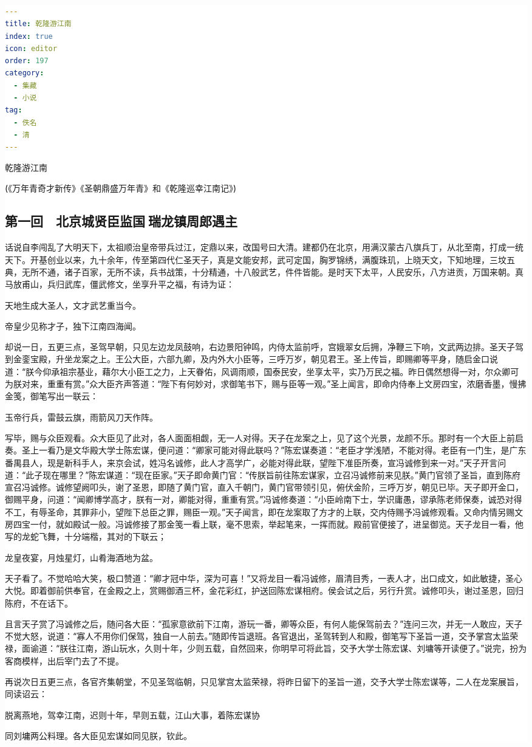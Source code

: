```yaml
---
title: 乾隆游江南
index: true
icon: editor
order: 197
category:
  - 集藏
  - 小说
tag:
  - 佚名
  - 清
---
```


乾隆游江南  

(《万年青奇才新传》《圣朝鼎盛万年青》和《乾隆巡幸江南记》)  

## 第一回　北京城贤臣监国 瑞龙镇周郎遇主  

话说自李闯乱了大明天下，太祖顺治皇帝带兵过江，定鼎以来，改国号曰大清。建都仍在北京，用满汉蒙古八旗兵丁，从北至南，打成一统天下。开基创业以来，九十余年，传至第四代仁圣天子，真是文能安邦，武可定国，胸罗锦绣，满腹珠玑，上晓天文，下知地理，三坟五典，无所不通，诸子百家，无所不读，兵书战策，十分精通，十八般武艺，件件皆能。是时天下太平，人民安乐，八方进贡，万国来朝。真马放甫山，兵归武库，僵武修文，坐享升平之福，有诗为证：  

天地生成大圣人，文才武艺重当今。  

帝皇少见称才子，独下江南四海闻。  

却说一日，五更三点，圣驾早朝，只见左边龙凤鼓响，右边景阳钟鸣，内侍太监前呼，宫娥翠女后拥，净鞭三下响，文武两边排。圣天子驾到金銮宝殿，升坐龙案之上。王公大臣，六部九卿，及内外大小臣等，三呼万岁，朝见君王。圣上传旨，即赐卿等平身，随启金口说道：“朕今仰承祖宗基业，藉尔大小臣工之力，上天眷佑，风调雨顺，国泰民安，坐享太平，实乃万民之福。昨日偶然想得一对，尔众卿可为朕对来，重重有赏。”众大臣齐声答道：“陛下有何妙对，求御笔书下，赐与臣等一观。”圣上闻言，即命内侍奉上文房四宝，浓磨香墨，慢拂金笺，御笔写出一联云：  

玉帝行兵，雷鼓云旗，雨箭风刀天作阵。  

写毕，赐与众臣观看。众大臣见了此对，各人面面相觑，无一人对得。天子在龙案之上，见了这个光景，龙颜不乐。那时有一个大臣上前启奏。圣上一看乃是文华殿大学士陈宏谋，便问道：“卿家可能对得此联吗？”陈宏谋奏道：“老臣才学浅陋，不能对得。老臣有一门生，是广东番禺县人，现是新科手人，来京会试，姓冯名诚修，此人才高学广，必能对得此联，望陛下准臣所奏，宣冯诚修到来一对。”天子开言问道：“此子现在哪里？”陈宏谋道：“现在臣家。”天子即命黄门官：“传朕旨前往陈宏谋家，立召冯诚修前来见朕。”黄门官领了圣旨，直到陈府宣召冯诚修。诚修望阙叩头，谢了圣恩，即随了黄门官，直入千朝门，黄门官带领引见，俯伏金阶，三呼万岁，朝见已毕。天子即开金口，御赐平身，问道：“闻卿博学高才，朕有一对，卿能对得，重重有赏。”冯诚修奏道：“小臣岭南下士，学识庸愚，谬承陈老师保奏，诚恐对得不工，有辱圣命，其罪非小，望陛下总臣之罪，赐臣一观。”天子闻言，即在龙案取了方才的上联，交内侍赐予冯诚修观看。又命内情另赐文房四宝一付，就如殿试一般。冯诚修接了那金笺一看上联，毫不思索，举起笔来，一挥而就。殿前官便接了，进呈御览。天子龙目一看，他写的龙蛇飞舞，十分端楷，其对的下联云；  

龙皇夜宴，月烛星灯，山肴海酒地为盆。  

天子看了。不觉哈哈大笑，极口赞道：“卿才冠中华，深为可喜！”又将龙目一看冯诚修，眉清目秀，一表人才，出口成文，如此敏捷，圣心大悦。即着御前供奉官，在金殿之上，赏赐御酒三杯，金花彩红，护送回陈宏谋相府。侯会试之后，另行升赏。诚修叩头，谢过圣恩，回归陈府，不在话下。  

且言天子赏了冯诚修之后，随问各大臣：“孤家意欲前下江南，游玩一番，卿等众臣，有何人能保驾前去？”连问三次，并无一人敢应，天子不觉大怒，说道：“寡人不用你们保驾，独自一人前去。”随即传旨退班。各官退出，圣驾转到人和殿，御笔写下圣旨一道，交予掌宫太监荣禄，面谕道：“朕往江南，游山玩水，久则十年，少则五载，自然回来，你明早可将此旨，交予大学士陈宏谋、刘墉等开读便了。”说完，扮为客商模样，出后宰门去了不提。  

再说次日五更三点，各官齐集朝堂，不见圣驾临朝，只见掌宫太监荣禄，将昨日留下的圣旨一道，交予大学士陈宏谋等，二人在龙案展旨，同读诏云：  

脱离燕地，驾幸江南，迟则十年，早则五载，江山大事，着陈宏谋协  

同刘墉两公料理。各大臣见宏谋如同见朕，钦此。  
